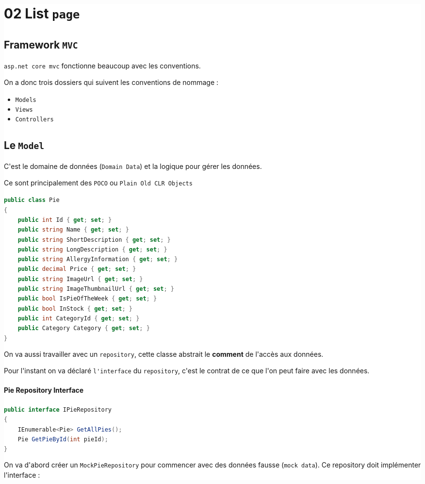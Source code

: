 # 02 List `page`

## Framework `MVC`

`asp.net core mvc` fonctionne beaucoup avec les conventions.

On a donc trois dossiers qui suivent les conventions de nommage :

- `Models`
- `Views`
- `Controllers`

## Le `Model`

C'est le domaine de données (`Domain Data`) et la logique pour gérer les données.

Ce sont principalement des `POCO` ou `Plain Old CLR Objects`

```cs
public class Pie
{
    public int Id { get; set; }
    public string Name { get; set; }
    public string ShortDescription { get; set; }
    public string LongDescription { get; set; }
    public string AllergyInformation { get; set; }
    public decimal Price { get; set; }
    public string ImageUrl { get; set; }
    public string ImageThumbnailUrl { get; set; }
    public bool IsPieOfTheWeek { get; set; }
    public bool InStock { get; set; }
    public int CategoryId { get; set; }
    public Category Category { get; set; }
}
```

On va aussi travailler avec un `repository`, cette classe abstrait le **comment** de l'accès aux données.

Pour l'instant on va déclaré `l'interface` du `repository`,  c'est le contrat de ce que l'on peut faire avec les données.

#### Pie Repository Interface

```cs
public interface IPieRepository
{
    IEnumerable<Pie> GetAllPies();
    Pie GetPieById(int pieId);
}
```

On va d'abord créer un `MockPieRepository` pour commencer avec des données fausse (`mock data`). Ce repository doit implémenter l'interface :
